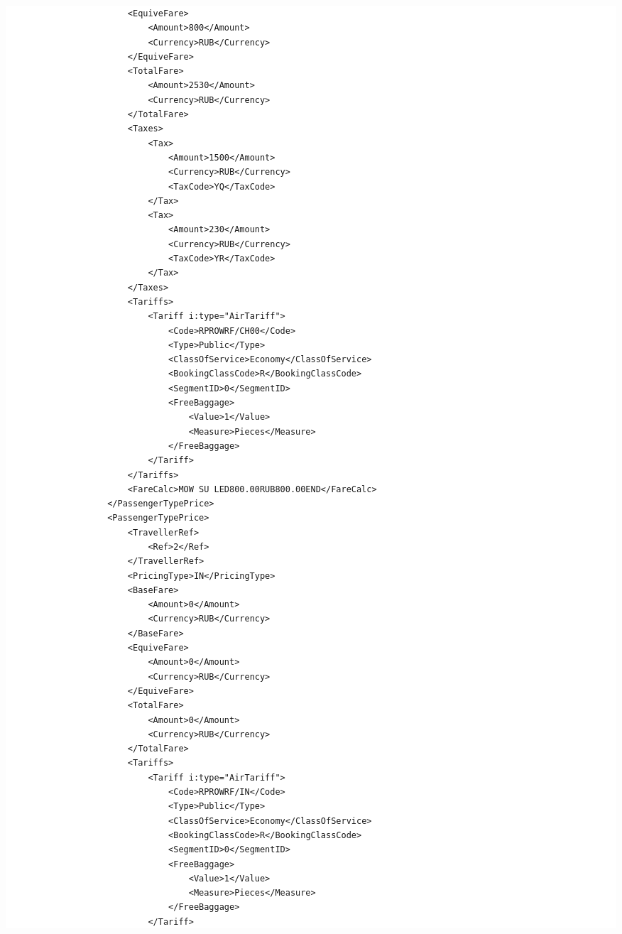                             <EquiveFare>
                                <Amount>800</Amount>
                                <Currency>RUB</Currency>
                            </EquiveFare>
                            <TotalFare>
                                <Amount>2530</Amount>
                                <Currency>RUB</Currency>
                            </TotalFare>
                            <Taxes>
                                <Tax>
                                    <Amount>1500</Amount>
                                    <Currency>RUB</Currency>
                                    <TaxCode>YQ</TaxCode>
                                </Tax>
                                <Tax>
                                    <Amount>230</Amount>
                                    <Currency>RUB</Currency>
                                    <TaxCode>YR</TaxCode>
                                </Tax>
                            </Taxes>
                            <Tariffs>
                                <Tariff i:type="AirTariff">
                                    <Code>RPROWRF/CH00</Code>
                                    <Type>Public</Type>
                                    <ClassOfService>Economy</ClassOfService>
                                    <BookingClassCode>R</BookingClassCode>
                                    <SegmentID>0</SegmentID>
                                    <FreeBaggage>
                                        <Value>1</Value>
                                        <Measure>Pieces</Measure>
                                    </FreeBaggage>
                                </Tariff>
                            </Tariffs>
                            <FareCalc>MOW SU LED800.00RUB800.00END</FareCalc>
                        </PassengerTypePrice>
                        <PassengerTypePrice>
                            <TravellerRef>
                                <Ref>2</Ref>
                            </TravellerRef>
                            <PricingType>IN</PricingType>
                            <BaseFare>
                                <Amount>0</Amount>
                                <Currency>RUB</Currency>
                            </BaseFare>
                            <EquiveFare>
                                <Amount>0</Amount>
                                <Currency>RUB</Currency>
                            </EquiveFare>
                            <TotalFare>
                                <Amount>0</Amount>
                                <Currency>RUB</Currency>
                            </TotalFare>
                            <Tariffs>
                                <Tariff i:type="AirTariff">
                                    <Code>RPROWRF/IN</Code>
                                    <Type>Public</Type>
                                    <ClassOfService>Economy</ClassOfService>
                                    <BookingClassCode>R</BookingClassCode>
                                    <SegmentID>0</SegmentID>
                                    <FreeBaggage>
                                        <Value>1</Value>
                                        <Measure>Pieces</Measure>
                                    </FreeBaggage>
                                </Tariff>